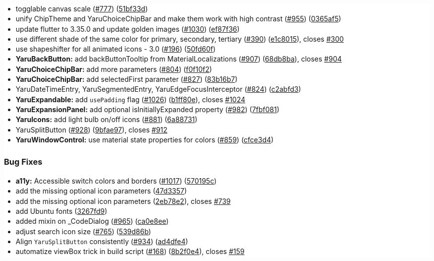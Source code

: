* togglable canvas scale ([#777](https://github.com/ashuntu/yaru.dart/issues/777)) ([51bf33d](https://github.com/ashuntu/yaru.dart/commit/51bf33def7856029ce031d7ec381346f4f686435))
* unify ChipTheme and YaruChoiceChipBar and make them work with high contrast ([#955](https://github.com/ashuntu/yaru.dart/issues/955)) ([0365af5](https://github.com/ashuntu/yaru.dart/commit/0365af5edf4ad8477fb3dc2fca8c603e548c316f))
* update flutter to 3.35.0 and update golden images ([#1030](https://github.com/ashuntu/yaru.dart/issues/1030)) ([ef87f36](https://github.com/ashuntu/yaru.dart/commit/ef87f36b56bf614c3d597b2f5ae271b8695a3979))
* use different shade of the same color for primary, secondary, tertiary ([#390](https://github.com/ashuntu/yaru.dart/issues/390)) ([e1c8015](https://github.com/ashuntu/yaru.dart/commit/e1c801509fc92ba64181672c4f858a801cae6b60)), closes [#300](https://github.com/ashuntu/yaru.dart/issues/300)
* use shapeshifter for all animated icons - 3.0 ([#196](https://github.com/ashuntu/yaru.dart/issues/196)) ([50fd60f](https://github.com/ashuntu/yaru.dart/commit/50fd60fe716b45aca4dd133fd4b881178d999ee4))
* **YaruBackButton:** add backButtonTooltip from MaterialLocalizations ([#907](https://github.com/ashuntu/yaru.dart/issues/907)) ([68db8ba](https://github.com/ashuntu/yaru.dart/commit/68db8ba00e9b4369f17cd3bdb8b528d33f3a6f65)), closes [#904](https://github.com/ashuntu/yaru.dart/issues/904)
* **YaruChoiceChipBar:** add more parameters ([#804](https://github.com/ashuntu/yaru.dart/issues/804)) ([f0f10f2](https://github.com/ashuntu/yaru.dart/commit/f0f10f2efda0c8166cba9f88ac3452c84c7c5df7))
* **YaruChoiceChipBar:** add selectedFirst parameter ([#827](https://github.com/ashuntu/yaru.dart/issues/827)) ([83b16b7](https://github.com/ashuntu/yaru.dart/commit/83b16b7d783b5d8dd9de6e2ffa30c9148cba5565))
* YaruDateTimeEntry, YaruSegmentedEntry, YaruEdgeFocusInterceptor ([#824](https://github.com/ashuntu/yaru.dart/issues/824)) ([c2abfd3](https://github.com/ashuntu/yaru.dart/commit/c2abfd3b8f9139b8adda0c64e439fcc34bc48476))
* **YaruExpandable:** add `usePadding` flag ([#1026](https://github.com/ashuntu/yaru.dart/issues/1026)) ([b1ff80e](https://github.com/ashuntu/yaru.dart/commit/b1ff80eb2bc81034138604ae2de3c5a24a1cac41)), closes [#1024](https://github.com/ashuntu/yaru.dart/issues/1024)
* **YaruExpansionPanel:** add optional isInitiallyExpanded property ([#982](https://github.com/ashuntu/yaru.dart/issues/982)) ([7fbf081](https://github.com/ashuntu/yaru.dart/commit/7fbf081ae7de2602d9f1f142a02ff625a423e4db))
* **YaruIcons:** add light bulb on/off icons ([#881](https://github.com/ashuntu/yaru.dart/issues/881)) ([6a88731](https://github.com/ashuntu/yaru.dart/commit/6a88731b72870b4ddca28754b6116bf20c06455d))
* YaruSplitButton ([#928](https://github.com/ashuntu/yaru.dart/issues/928)) ([9bfae97](https://github.com/ashuntu/yaru.dart/commit/9bfae97d8d5c0f044d1080dda3ff9783f101f4ca)), closes [#912](https://github.com/ashuntu/yaru.dart/issues/912)
* **YaruWindowControl:** use material state properties for colors ([#859](https://github.com/ashuntu/yaru.dart/issues/859)) ([cfce3d4](https://github.com/ashuntu/yaru.dart/commit/cfce3d4fb6c7242d020f278abe14892e093285ae))


### Bug Fixes

* **a11y:** Accessible switch colors and borders ([#1017](https://github.com/ashuntu/yaru.dart/issues/1017)) ([570195c](https://github.com/ashuntu/yaru.dart/commit/570195c807cec71e72add6a1237621d98773fc7d))
* add the missing optional icon parameters ([47d3357](https://github.com/ashuntu/yaru.dart/commit/47d33573248e2586263d975c6703e1e19a8594da))
* add the missing optional icon parameters ([2eb78e2](https://github.com/ashuntu/yaru.dart/commit/2eb78e2a73c0654209f4e99f0b47667d365d2521)), closes [#739](https://github.com/ashuntu/yaru.dart/issues/739)
* add Ubuntu fonts ([3267fd9](https://github.com/ashuntu/yaru.dart/commit/3267fd94e49ce640cda77673bb080ba704f9c83f))
* added mixin on _CodeDialog ([#965](https://github.com/ashuntu/yaru.dart/issues/965)) ([ca0e8ee](https://github.com/ashuntu/yaru.dart/commit/ca0e8ee68e79adf627b5f78a64309873b499183d))
* adjust search icon size ([#765](https://github.com/ashuntu/yaru.dart/issues/765)) ([539d86b](https://github.com/ashuntu/yaru.dart/commit/539d86b7e0d48713638616cde0dbd505282e994a))
* Align `YaruSplitButton` consistently ([#934](https://github.com/ashuntu/yaru.dart/issues/934)) ([ad4dfe4](https://github.com/ashuntu/yaru.dart/commit/ad4dfe4554eb649bc92677e4ecdac281ec515f63))
* automatize viewBox trick in build script ([#168](https://github.com/ashuntu/yaru.dart/issues/168)) ([8b2f0e4](https://github.com/ashuntu/yaru.dart/commit/8b2f0e432588dbc7b8e5e6369a5111afb2eac520)), closes [#159](https://github.com/ashuntu/yaru.dart/issues/159)